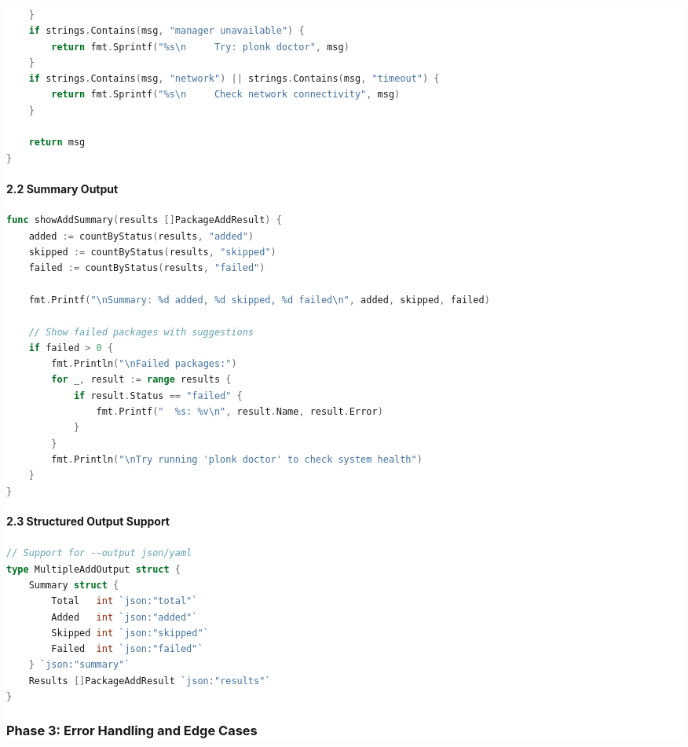 ```go
    }
    if strings.Contains(msg, "manager unavailable") {
        return fmt.Sprintf("%s\n     Try: plonk doctor", msg)
    }
    if strings.Contains(msg, "network") || strings.Contains(msg, "timeout") {
        return fmt.Sprintf("%s\n     Check network connectivity", msg)
    }

    return msg
}
```

#### 2.2 Summary Output

```go
func showAddSummary(results []PackageAddResult) {
    added := countByStatus(results, "added")
    skipped := countByStatus(results, "skipped")
    failed := countByStatus(results, "failed")

    fmt.Printf("\nSummary: %d added, %d skipped, %d failed\n", added, skipped, failed)

    // Show failed packages with suggestions
    if failed > 0 {
        fmt.Println("\nFailed packages:")
        for _, result := range results {
            if result.Status == "failed" {
                fmt.Printf("  %s: %v\n", result.Name, result.Error)
            }
        }
        fmt.Println("\nTry running 'plonk doctor' to check system health")
    }
}
```

#### 2.3 Structured Output Support

```go
// Support for --output json/yaml
type MultipleAddOutput struct {
    Summary struct {
        Total   int `json:"total"`
        Added   int `json:"added"`
        Skipped int `json:"skipped"`
        Failed  int `json:"failed"`
    } `json:"summary"`
    Results []PackageAddResult `json:"results"`
}
```

### Phase 3: Error Handling and Edge Cases
